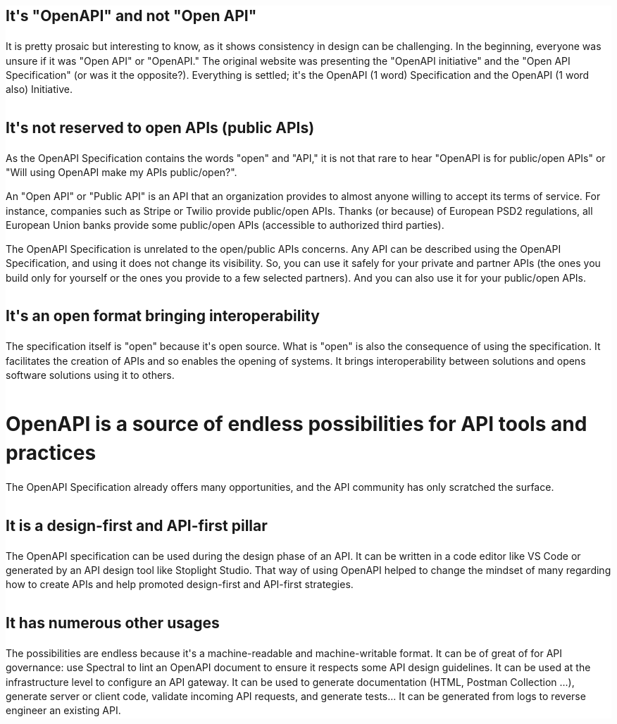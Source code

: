 ## It's "OpenAPI" and not "Open API"

It is pretty prosaic but interesting to know, as it shows consistency in design can be challenging. In the beginning, everyone was unsure if it was "Open API" or "OpenAPI." The original website was presenting the "OpenAPI initiative" and the "Open API Specification" (or was it the opposite?). Everything is settled; it's the OpenAPI (1 word) Specification and the OpenAPI (1 word also) Initiative.

## It's not reserved to open APIs (public APIs)

As the OpenAPI Specification contains the words "open" and "API," it is not that rare to hear "OpenAPI is for public/open APIs" or "Will using OpenAPI make my APIs public/open?".

An "Open API" or "Public API" is an API that an organization provides to almost anyone willing to accept its terms of service. For instance, companies such as Stripe or Twilio provide public/open APIs. Thanks (or because) of European PSD2 regulations, all European Union banks provide some public/open APIs (accessible to authorized third parties).

The OpenAPI Specification is unrelated to the open/public APIs concerns. Any API can be described using the OpenAPI Specification, and using it does not change its visibility. So, you can use it safely for your private and partner APIs (the ones you build only for yourself or the ones you provide to a few selected partners). And you can also use it for your public/open APIs.

## It's an open format bringing interoperability

The specification itself is "open" because it's open source. What is "open" is also the consequence of using the specification. It facilitates the creation of APIs and so enables the opening of systems. It brings interoperability between solutions and opens software solutions using it to others. 

# OpenAPI is a source of endless possibilities for API tools and practices

The OpenAPI Specification already offers many opportunities, and the API community has only scratched the surface.

## It is a design-first and API-first pillar

The OpenAPI specification can be used during the design phase of an API. It can be written in a code editor like VS Code or generated by an API design tool like Stoplight Studio. That way of using OpenAPI helped to change the mindset of many regarding how to create APIs and help promoted design-first and API-first strategies.

## It has numerous other usages

The possibilities are endless because it's a machine-readable and machine-writable format. It can be of great of for API governance: use Spectral to lint an OpenAPI document to ensure it respects some API design guidelines. It can be used at the infrastructure level to configure an API gateway. It can be used to generate documentation (HTML, Postman Collection ...), generate server or client code, validate incoming API requests, and generate tests... It can be generated from logs to reverse engineer an existing API.
